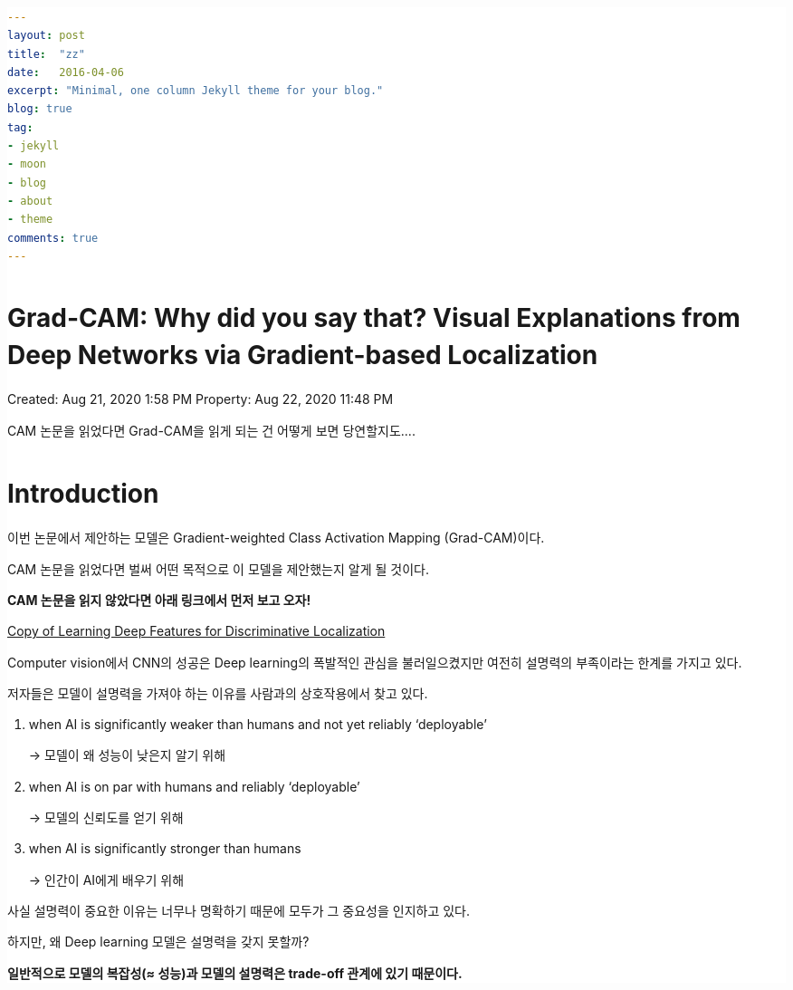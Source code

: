 ```yaml
---
layout: post
title:  "zz"
date:   2016-04-06
excerpt: "Minimal, one column Jekyll theme for your blog."
blog: true
tag:
- jekyll 
- moon
- blog
- about
- theme
comments: true
---
```

# Grad-CAM: Why did you say that? Visual Explanations from Deep Networks via Gradient-based Localization

Created: Aug 21, 2020 1:58 PM
Property: Aug 22, 2020 11:48 PM

CAM 논문을 읽었다면 Grad-CAM을 읽게 되는 건 어떻게 보면 당연할지도....

# Introduction

이번 논문에서 제안하는 모델은 Gradient-weighted Class Activation Mapping (Grad-CAM)이다.

CAM 논문을 읽었다면 벌써 어떤 목적으로 이 모델을 제안했는지 알게 될 것이다.

**CAM 논문을 읽지 않았다면 아래 링크에서 먼저 보고 오자!**

[Copy of Learning Deep Features for Discriminative Localization](https://www.notion.so/Copy-of-Learning-Deep-Features-for-Discriminative-Localization-3a1064f3eb7d42d3a56942f34a26ebd0)

Computer vision에서 CNN의 성공은 Deep learning의 폭발적인 관심을 불러일으켰지만 여전히 설명력의 부족이라는 한계를 가지고 있다.

저자들은 모델이 설명력을 가져야 하는 이유를 사람과의 상호작용에서 찾고 있다.

1. when AI is significantly weaker than humans and not yet reliably ‘deployable’

    → 모델이 왜 성능이 낮은지 알기 위해

2. when AI is on par with humans and reliably ‘deployable’

    → 모델의 신뢰도를 얻기 위해

3. when AI is significantly stronger than humans

    → 인간이 AI에게 배우기 위해

사실 설명력이 중요한 이유는 너무나 명확하기 때문에 모두가 그 중요성을 인지하고 있다.

하지만, 왜 Deep learning 모델은 설명력을 갖지 못할까? 

**일반적으로 모델의 복잡성(≈ 성능)과 모델의 설명력은 trade-off 관계에 있기 때문이다.**
